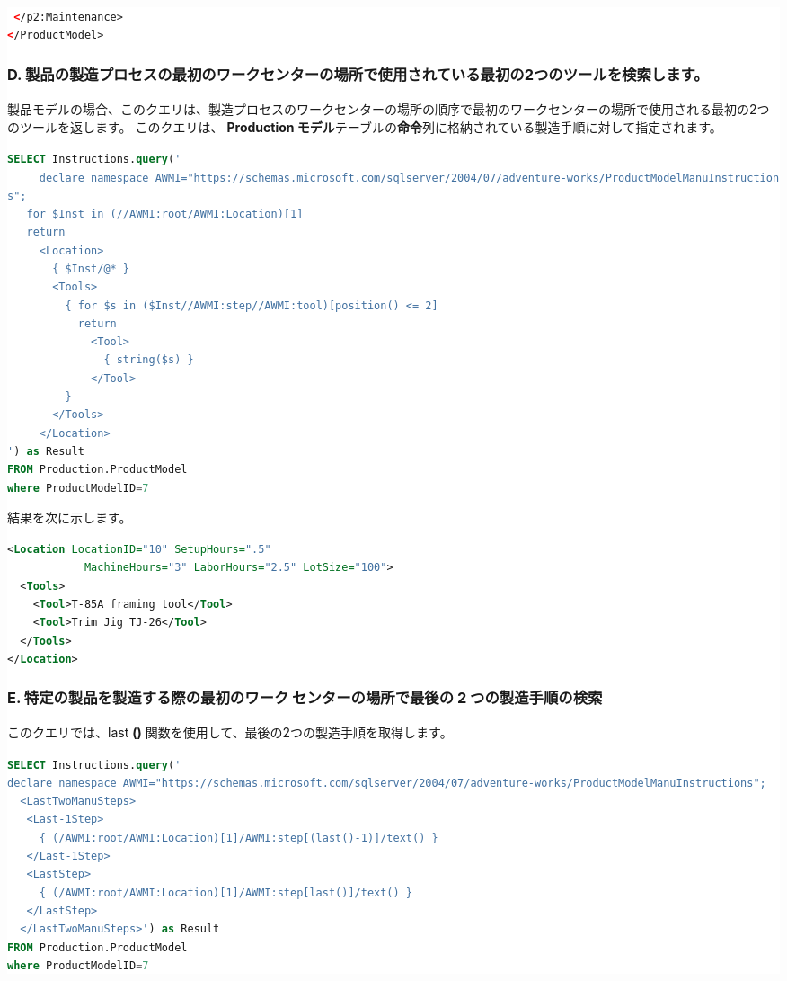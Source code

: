 ```xml
 </p2:Maintenance>  
</ProductModel>   
```  
  
### <a name="d-find-the-first-two-tools-used-at-the-first-work-center-location-in-the-manufacturing-process-of-the-product"></a>D. 製品の製造プロセスの最初のワークセンターの場所で使用されている最初の2つのツールを検索します。  
 製品モデルの場合、このクエリは、製造プロセスのワークセンターの場所の順序で最初のワークセンターの場所で使用される最初の2つのツールを返します。 このクエリは、 **Production モデル**テーブルの**命令**列に格納されている製造手順に対して指定されます。  
  
```sql
SELECT Instructions.query('  
     declare namespace AWMI="https://schemas.microsoft.com/sqlserver/2004/07/adventure-works/ProductModelManuInstructions";  
   for $Inst in (//AWMI:root/AWMI:Location)[1]  
   return   
     <Location>  
       { $Inst/@* }  
       <Tools>  
         { for $s in ($Inst//AWMI:step//AWMI:tool)[position() <= 2]  
           return  
             <Tool>  
               { string($s) }  
             </Tool>  
         }  
       </Tools>  
     </Location>  
') as Result  
FROM Production.ProductModel  
where ProductModelID=7  
```  
  
 結果を次に示します。  
  
```xml
<Location LocationID="10" SetupHours=".5"   
            MachineHours="3" LaborHours="2.5" LotSize="100">  
  <Tools>  
    <Tool>T-85A framing tool</Tool>  
    <Tool>Trim Jig TJ-26</Tool>  
  </Tools>  
</Location>   
```  
  
### <a name="e-find-the-last-two-manufacturing-steps-at-the-first-work-center-location-in-the-manufacturing-of-a-specific-product"></a>E. 特定の製品を製造する際の最初のワーク センターの場所で最後の 2 つの製造手順の検索  
 このクエリでは、last **()** 関数を使用して、最後の2つの製造手順を取得します。  
  
```sql
SELECT Instructions.query('   
declare namespace AWMI="https://schemas.microsoft.com/sqlserver/2004/07/adventure-works/ProductModelManuInstructions";  
  <LastTwoManuSteps>  
   <Last-1Step>   
     { (/AWMI:root/AWMI:Location)[1]/AWMI:step[(last()-1)]/text() }  
   </Last-1Step>  
   <LastStep>   
     { (/AWMI:root/AWMI:Location)[1]/AWMI:step[last()]/text() }  
   </LastStep>  
  </LastTwoManuSteps>') as Result  
FROM Production.ProductModel  
where ProductModelID=7  
```  
  